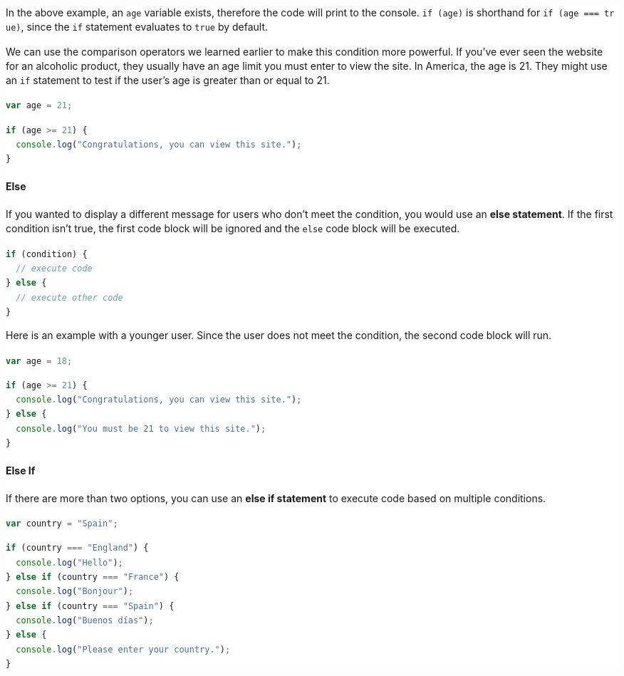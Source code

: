In the above example, an `age` variable exists, therefore the code will print to the console. `if (age)` is shorthand for `if (age === true)`, since the `if` statement evaluates to `true` by default.

We can use the comparison operators we learned earlier to make this condition more powerful. If you’ve ever seen the website for an alcoholic product, they usually have an age limit you must enter to view the site. In America, the age is 21\. They might use an `if` statement to test if the user’s age is greater than or equal to 21.

```javascript
var age = 21;
```

```javascript
if (age >= 21) {
  console.log("Congratulations, you can view this site.");
}
```

#### Else

If you wanted to display a different message for users who don’t meet the condition, you would use an **else statement**. If the first condition isn’t true, the first code block will be ignored and the `else` code block will be executed.

```javascript
if (condition) {
  // execute code
} else {
  // execute other code
}
```

Here is an example with a younger user. Since the user does not meet the condition, the second code block will run.

```javascript
var age = 18;
```

```javascript
if (age >= 21) {
  console.log("Congratulations, you can view this site.");
} else {
  console.log("You must be 21 to view this site.");
}
```

#### Else If

If there are more than two options, you can use an **else if statement** to execute code based on multiple conditions.

```javascript
var country = "Spain";
```

```javascript
if (country === "England") {
  console.log("Hello");
} else if (country === "France") {
  console.log("Bonjour");
} else if (country === "Spain") {
  console.log("Buenos días");
} else {
  console.log("Please enter your country.");
}
```
